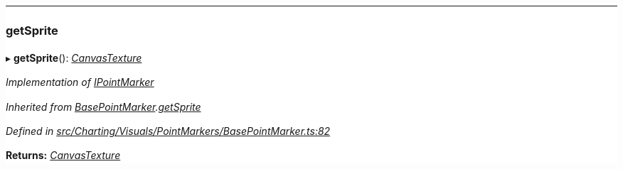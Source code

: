___

###  getSprite

▸ **getSprite**(): *[CanvasTexture](canvastexture.md)*

*Implementation of [IPointMarker](../interfaces/ipointmarker.md)*

*Inherited from [BasePointMarker](basepointmarker.md).[getSprite](basepointmarker.md#getsprite)*

*Defined in [src/Charting/Visuals/PointMarkers/BasePointMarker.ts:82](https://github.com/ABTSoftware/SciChart.Dev/blob/ff9f38d289/Web/src/SciChart/src/Charting/Visuals/PointMarkers/BasePointMarker.ts#L82)*

**Returns:** *[CanvasTexture](canvastexture.md)*
